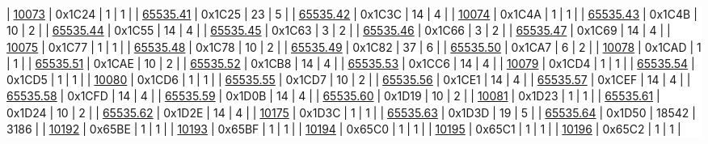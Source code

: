 | [10073](./10073.md)       | 0x1C24   |      1 |              1 |
| [65535.41](./65535.41.md) | 0x1C25   |     23 |              5 |
| [65535.42](./65535.42.md) | 0x1C3C   |     14 |              4 |
| [10074](./10074.md)       | 0x1C4A   |      1 |              1 |
| [65535.43](./65535.43.md) | 0x1C4B   |     10 |              2 |
| [65535.44](./65535.44.md) | 0x1C55   |     14 |              4 |
| [65535.45](./65535.45.md) | 0x1C63   |      3 |              2 |
| [65535.46](./65535.46.md) | 0x1C66   |      3 |              2 |
| [65535.47](./65535.47.md) | 0x1C69   |     14 |              4 |
| [10075](./10075.md)       | 0x1C77   |      1 |              1 |
| [65535.48](./65535.48.md) | 0x1C78   |     10 |              2 |
| [65535.49](./65535.49.md) | 0x1C82   |     37 |              6 |
| [65535.50](./65535.50.md) | 0x1CA7   |      6 |              2 |
| [10078](./10078.md)       | 0x1CAD   |      1 |              1 |
| [65535.51](./65535.51.md) | 0x1CAE   |     10 |              2 |
| [65535.52](./65535.52.md) | 0x1CB8   |     14 |              4 |
| [65535.53](./65535.53.md) | 0x1CC6   |     14 |              4 |
| [10079](./10079.md)       | 0x1CD4   |      1 |              1 |
| [65535.54](./65535.54.md) | 0x1CD5   |      1 |              1 |
| [10080](./10080.md)       | 0x1CD6   |      1 |              1 |
| [65535.55](./65535.55.md) | 0x1CD7   |     10 |              2 |
| [65535.56](./65535.56.md) | 0x1CE1   |     14 |              4 |
| [65535.57](./65535.57.md) | 0x1CEF   |     14 |              4 |
| [65535.58](./65535.58.md) | 0x1CFD   |     14 |              4 |
| [65535.59](./65535.59.md) | 0x1D0B   |     14 |              4 |
| [65535.60](./65535.60.md) | 0x1D19   |     10 |              2 |
| [10081](./10081.md)       | 0x1D23   |      1 |              1 |
| [65535.61](./65535.61.md) | 0x1D24   |     10 |              2 |
| [65535.62](./65535.62.md) | 0x1D2E   |     14 |              4 |
| [10175](./10175.md)       | 0x1D3C   |      1 |              1 |
| [65535.63](./65535.63.md) | 0x1D3D   |     19 |              5 |
| [65535.64](./65535.64.md) | 0x1D50   |  18542 |           3186 |
| [10192](./10192.md)       | 0x65BE   |      1 |              1 |
| [10193](./10193.md)       | 0x65BF   |      1 |              1 |
| [10194](./10194.md)       | 0x65C0   |      1 |              1 |
| [10195](./10195.md)       | 0x65C1   |      1 |              1 |
| [10196](./10196.md)       | 0x65C2   |      1 |              1 |